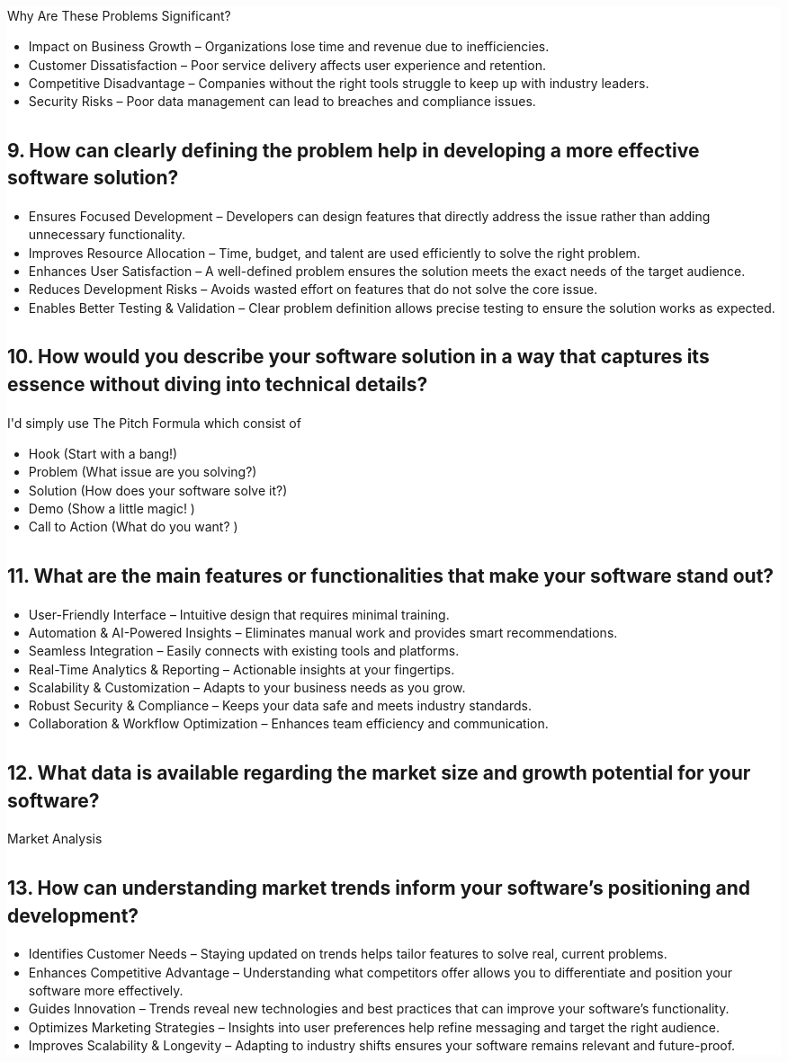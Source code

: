 Why Are These Problems Significant?
* Impact on Business Growth – Organizations lose time and revenue due to inefficiencies.
* Customer Dissatisfaction – Poor service delivery affects user experience and retention.
* Competitive Disadvantage – Companies without the right tools struggle to keep up with industry leaders.
* Security Risks – Poor data management can lead to breaches and compliance issues.
  
## 9. How can clearly defining the problem help in developing a more effective software solution?
* Ensures Focused Development – Developers can design features that directly address the issue rather than adding unnecessary functionality.
* Improves Resource Allocation – Time, budget, and talent are used efficiently to solve the right problem.
* Enhances User Satisfaction – A well-defined problem ensures the solution meets the exact needs of the target audience.
* Reduces Development Risks – Avoids wasted effort on features that do not solve the core issue.
* Enables Better Testing & Validation – Clear problem definition allows precise testing to ensure the solution works as expected.

## 10. How would you describe your software solution in a way that captures its essence without diving into technical details?

I'd simply use The Pitch Formula  which consist of
* Hook (Start with a bang!) 
* Problem (What issue are you solving?) 
* Solution (How does your software solve it?) 
* Demo (Show a little magic! )
* Call to Action (What do you want? )
  
## 11. What are the main features or functionalities that make your software stand out?
* User-Friendly Interface – Intuitive design that requires minimal training.
* Automation & AI-Powered Insights – Eliminates manual work and provides smart recommendations.
* Seamless Integration – Easily connects with existing tools and platforms.
* Real-Time Analytics & Reporting – Actionable insights at your fingertips.
* Scalability & Customization – Adapts to your business needs as you grow.
* Robust Security & Compliance – Keeps your data safe and meets industry standards.
* Collaboration & Workflow Optimization – Enhances team efficiency and communication.
  
## 12. What data is available regarding the market size and growth potential for your software?
Market Analysis
## 13. How can understanding market trends inform your software’s positioning and development?
* Identifies Customer Needs – Staying updated on trends helps tailor features to solve real, current problems.
* Enhances Competitive Advantage – Understanding what competitors offer allows you to differentiate and position your software more effectively.
* Guides Innovation – Trends reveal new technologies and best practices that can improve your software’s functionality.
* Optimizes Marketing Strategies – Insights into user preferences help refine messaging and target the right audience.
* Improves Scalability & Longevity – Adapting to industry shifts ensures your software remains relevant and future-proof.

